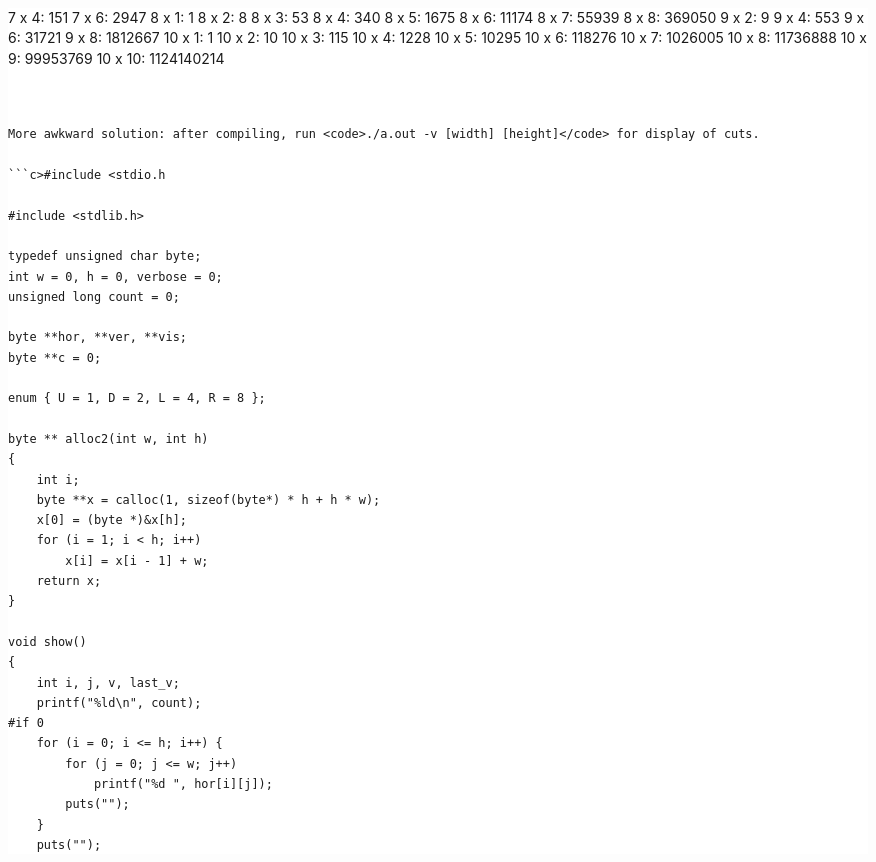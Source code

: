 7 x 4: 151
7 x 6: 2947
8 x 1: 1
8 x 2: 8
8 x 3: 53
8 x 4: 340
8 x 5: 1675
8 x 6: 11174
8 x 7: 55939
8 x 8: 369050
9 x 2: 9
9 x 4: 553
9 x 6: 31721
9 x 8: 1812667
10 x 1: 1
10 x 2: 10
10 x 3: 115
10 x 4: 1228
10 x 5: 10295
10 x 6: 118276
10 x 7: 1026005
10 x 8: 11736888
10 x 9: 99953769
10 x 10: 1124140214
```


More awkward solution: after compiling, run <code>./a.out -v [width] [height]</code> for display of cuts.

```c>#include <stdio.h

#include <stdlib.h>

typedef unsigned char byte;
int w = 0, h = 0, verbose = 0;
unsigned long count = 0;

byte **hor, **ver, **vis;
byte **c = 0;

enum { U = 1, D = 2, L = 4, R = 8 };

byte ** alloc2(int w, int h)
{
	int i;
	byte **x = calloc(1, sizeof(byte*) * h + h * w);
	x[0] = (byte *)&x[h];
	for (i = 1; i < h; i++)
		x[i] = x[i - 1] + w;
	return x;
}

void show()
{
	int i, j, v, last_v;
	printf("%ld\n", count);
#if 0
	for (i = 0; i <= h; i++) {
		for (j = 0; j <= w; j++)
			printf("%d ", hor[i][j]);
		puts("");
	}
	puts("");
```